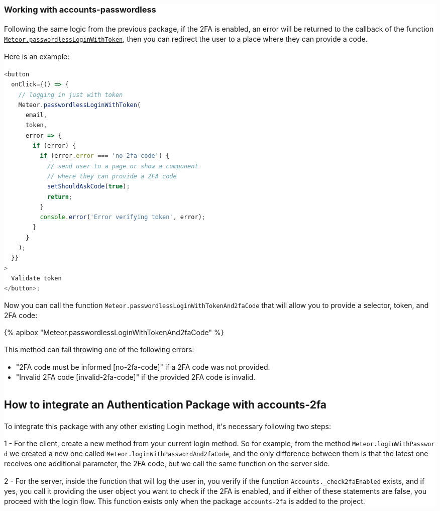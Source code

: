 <h3 id="working-with-accounts-passwordless">Working with accounts-passwordless</h3>

Following the same logic from the previous package, if the 2FA is enabled, an error will be returned to the callback of the function [`Meteor.passwordlessLoginWithToken`](https://docs.meteor.com/packages/accounts-passwordless.html#Meteor-passwordlessLoginWithToken), then you can redirect the user to a place where they can provide a code.

Here is an example:

```js
<button
  onClick={() => {
    // logging in just with token 
    Meteor.passwordlessLoginWithToken(
      email,
      token,
      error => {
        if (error) {
          if (error.error === 'no-2fa-code') {
            // send user to a page or show a component 
            // where they can provide a 2FA code
            setShouldAskCode(true);
            return;
          }
          console.error('Error verifying token', error);
        }
      }
    );
  }}
>
  Validate token
</button>;
```

Now you can call the function `Meteor.passwordlessLoginWithTokenAnd2faCode` that will allow you to provide a selector, token, and 2FA code:

{% apibox "Meteor.passwordlessLoginWithTokenAnd2faCode" %}

This method can fail throwing one of the following errors:
* "2FA code must be informed [no-2fa-code]" if a 2FA code was not provided.
* "Invalid 2FA code [invalid-2fa-code]" if the provided 2FA code is invalid.

<h2 id="integrating-auth-package">How to integrate an Authentication Package with accounts-2fa</h2>

To integrate this package with any other existing Login method, it's necessary following two steps:

1 - For the client, create a new method from your current login method. So for example, from the method `Meteor.loginWithPassword` we created a new one called `Meteor.loginWithPasswordAnd2faCode`, and the only difference between them is that the latest one receives one additional parameter, the 2FA code, but we call the same function on the server side.

2 - For the server, inside the function that will log the user in, you verify if the function `Accounts._check2faEnabled` exists, and if yes, you call it providing the user object you want to check if the 2FA is enabled, and if either of these statements are false, you proceed with the login flow. This function exists only when the package `accounts-2fa` is added to the project.
